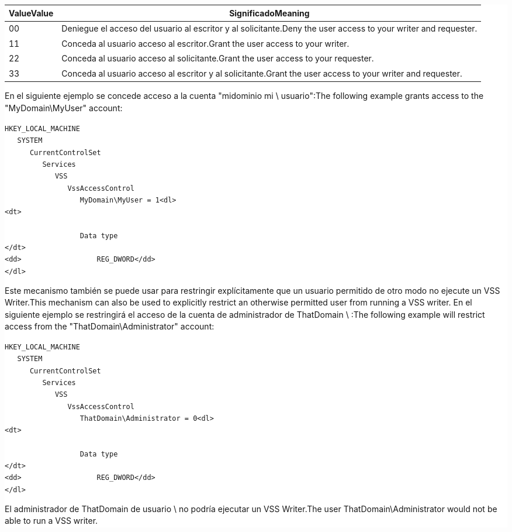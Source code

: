 | <span data-ttu-id="f57b2-152">Value</span><span class="sxs-lookup"><span data-stu-id="f57b2-152">Value</span></span> | <span data-ttu-id="f57b2-153">Significado</span><span class="sxs-lookup"><span data-stu-id="f57b2-153">Meaning</span></span>                                             |
|-------|-----------------------------------------------------|
| <span data-ttu-id="f57b2-154">0</span><span class="sxs-lookup"><span data-stu-id="f57b2-154">0</span></span>     | <span data-ttu-id="f57b2-155">Deniegue el acceso del usuario al escritor y al solicitante.</span><span class="sxs-lookup"><span data-stu-id="f57b2-155">Deny the user access to your writer and requester.</span></span>  |
| <span data-ttu-id="f57b2-156">1</span><span class="sxs-lookup"><span data-stu-id="f57b2-156">1</span></span>     | <span data-ttu-id="f57b2-157">Conceda al usuario acceso al escritor.</span><span class="sxs-lookup"><span data-stu-id="f57b2-157">Grant the user access to your writer.</span></span>               |
| <span data-ttu-id="f57b2-158">2</span><span class="sxs-lookup"><span data-stu-id="f57b2-158">2</span></span>     | <span data-ttu-id="f57b2-159">Conceda al usuario acceso al solicitante.</span><span class="sxs-lookup"><span data-stu-id="f57b2-159">Grant the user access to your requester.</span></span>            |
| <span data-ttu-id="f57b2-160">3</span><span class="sxs-lookup"><span data-stu-id="f57b2-160">3</span></span>     | <span data-ttu-id="f57b2-161">Conceda al usuario acceso al escritor y al solicitante.</span><span class="sxs-lookup"><span data-stu-id="f57b2-161">Grant the user access to your writer and requester.</span></span> |



 

<span data-ttu-id="f57b2-162">En el siguiente ejemplo se concede acceso a la cuenta "midominio mi \\ usuario":</span><span class="sxs-lookup"><span data-stu-id="f57b2-162">The following example grants access to the "MyDomain\\MyUser" account:</span></span>

```
HKEY_LOCAL_MACHINE
   SYSTEM
      CurrentControlSet
         Services
            VSS
               VssAccessControl
                  MyDomain\MyUser = 1<dl>
<dt>

                  Data type
</dt>
<dd>                  REG_DWORD</dd>
</dl>
```

<span data-ttu-id="f57b2-163">Este mecanismo también se puede usar para restringir explícitamente que un usuario permitido de otro modo no ejecute un VSS Writer.</span><span class="sxs-lookup"><span data-stu-id="f57b2-163">This mechanism can also be used to explicitly restrict an otherwise permitted user from running a VSS writer.</span></span> <span data-ttu-id="f57b2-164">En el siguiente ejemplo se restringirá el acceso de la cuenta de administrador de ThatDomain \\ :</span><span class="sxs-lookup"><span data-stu-id="f57b2-164">The following example will restrict access from the "ThatDomain\\Administrator" account:</span></span>

```
HKEY_LOCAL_MACHINE
   SYSTEM
      CurrentControlSet
         Services
            VSS
               VssAccessControl
                  ThatDomain\Administrator = 0<dl>
<dt>

                  Data type
</dt>
<dd>                  REG_DWORD</dd>
</dl>
```

<span data-ttu-id="f57b2-165">El administrador de ThatDomain de usuario \\ no podría ejecutar un VSS Writer.</span><span class="sxs-lookup"><span data-stu-id="f57b2-165">The user ThatDomain\\Administrator would not be able to run a VSS writer.</span></span>

 

 
